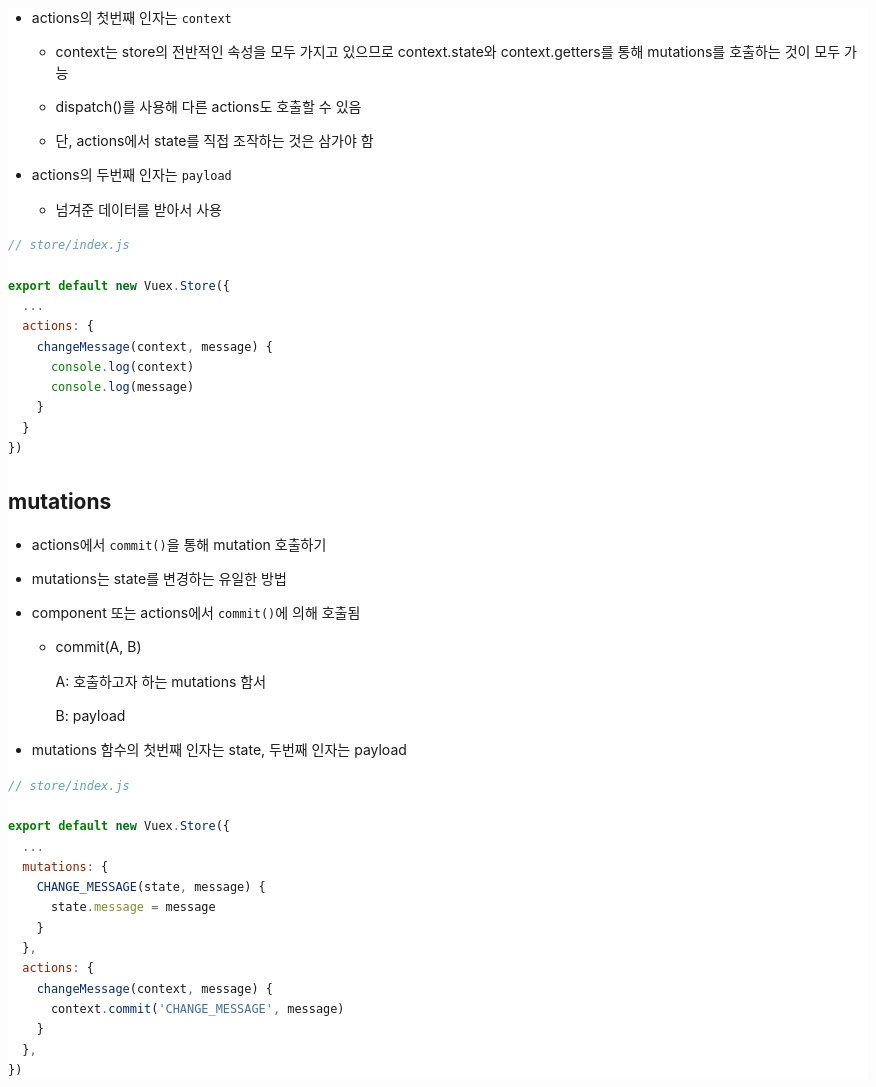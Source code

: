 ```vue
```

- actions의 첫번째 인자는 `context`

  - context는 store의 전반적인 속성을 모두 가지고 있으므로 context.state와 context.getters를 통해 mutations를 호출하는 것이 모두 가능

  - dispatch()를 사용해 다른 actions도 호출할 수 있음

  - 단, actions에서 state를 직접 조작하는 것은 삼가야 함

- actions의 두번째 인자는 `payload`

  - 넘겨준 데이터를 받아서 사용

```js
// store/index.js

export default new Vuex.Store({
  ...
  actions: {
    changeMessage(context, message) {
      console.log(context)
      console.log(message)
    }
  }
})
```

## mutations

- actions에서 `commit()`을 통해 mutation 호출하기

- mutations는 state를 변경하는 유일한 방법

- component 또는 actions에서 `commit()`에 의해 호출됨

  - commit(A, B)

    A: 호출하고자 하는 mutations 함서

    B: payload

- mutations 함수의 첫번째 인자는 state, 두번째 인자는 payload

```js
// store/index.js

export default new Vuex.Store({
  ...
  mutations: {
    CHANGE_MESSAGE(state, message) {
      state.message = message
    }
  },
  actions: {
    changeMessage(context, message) {
      context.commit('CHANGE_MESSAGE', message)
    }
  },
})
```
